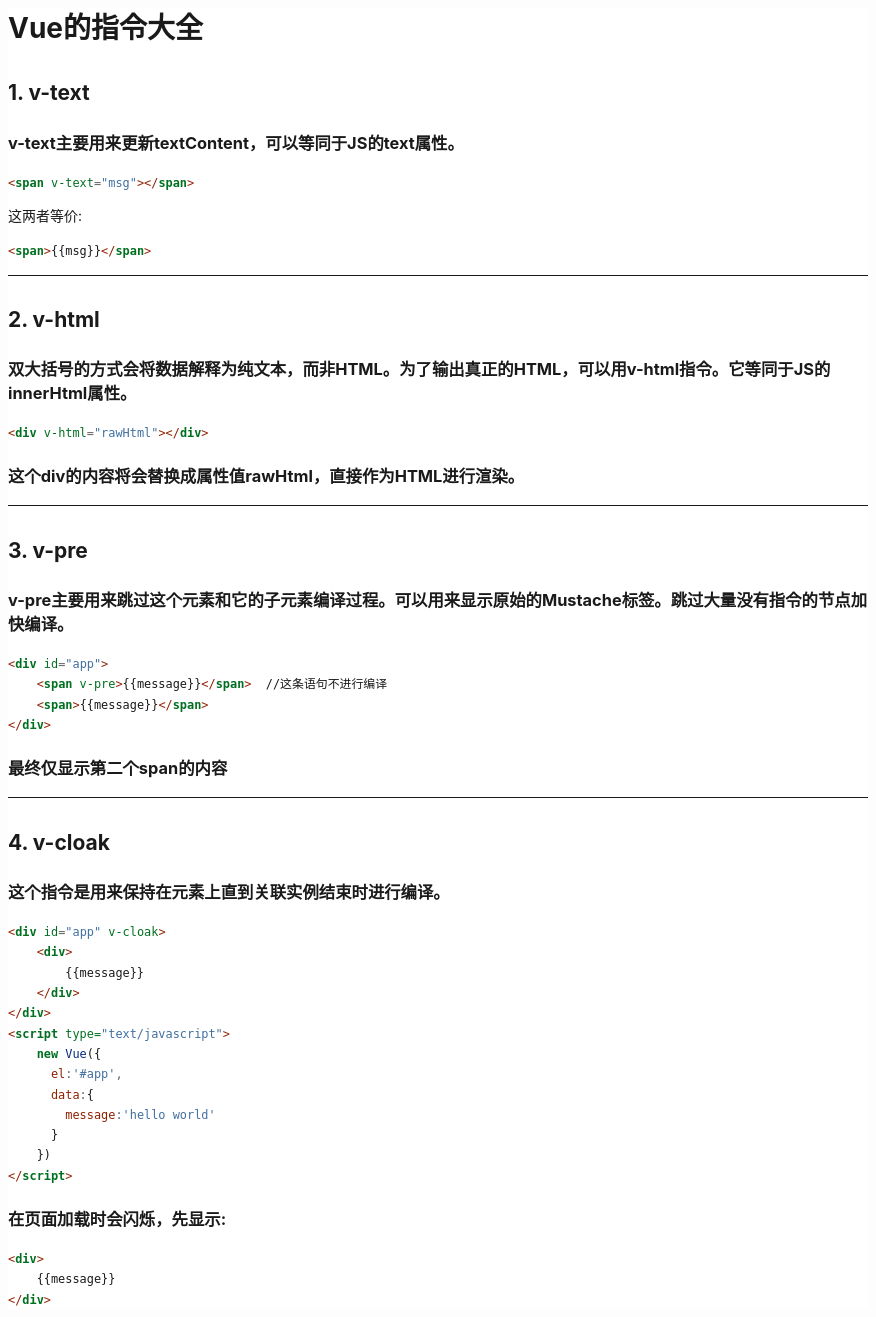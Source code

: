 # Vue的指令大全
## 1. v-text

### v-text主要用来更新textContent，可以等同于JS的text属性。

```html
<span v-text="msg"></span>
```
这两者等价:
```html
<span>{{msg}}</span>
```
---
## 2. v-html
### 双大括号的方式会将数据解释为纯文本，而非HTML。为了输出真正的HTML，可以用v-html指令。它等同于JS的innerHtml属性。
```html
<div v-html="rawHtml"></div>
```
### 这个div的内容将会替换成属性值rawHtml，直接作为HTML进行渲染。
---
## 3. v-pre
### v-pre主要用来跳过这个元素和它的子元素编译过程。可以用来显示原始的Mustache标签。跳过大量没有指令的节点加快编译。
```html
<div id="app">
    <span v-pre>{{message}}</span>  //这条语句不进行编译
    <span>{{message}}</span>
</div>
```
### 最终仅显示第二个span的内容
---
## 4. v-cloak
### 这个指令是用来保持在元素上直到关联实例结束时进行编译。
```html
<div id="app" v-cloak>
    <div>
        {{message}}
    </div>
</div>
<script type="text/javascript">
    new Vue({
      el:'#app',
      data:{
        message:'hello world'
      }
    })
</script>
```
### 在页面加载时会闪烁，先显示:
```html
<div>
    {{message}}
</div>
```